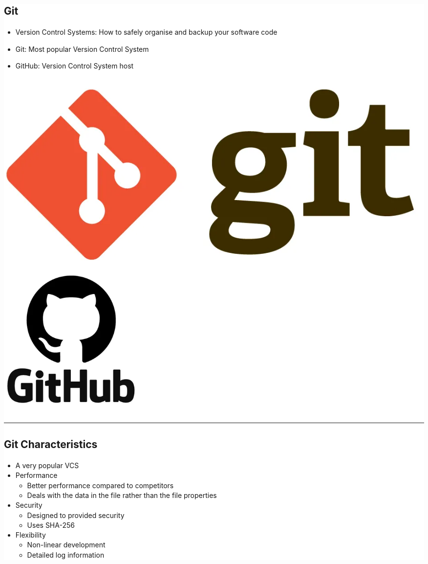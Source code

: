 ## Git

- Version Control Systems: How to safely organise and backup your software code

- Git: Most popular Version Control System

- GitHub: Version Control System host

![bg right:50% 50% vertical](../../figures/git.png)

![bg right:50% 50% vertical](../../figures/githublogo.png)

---

## Git Characteristics 

- A very popular VCS
- Performance
  - Better performance compared to competitors
  - Deals with the data in the file rather than the file properties
- Security
  - Designed to provided security
  - Uses SHA-256
- Flexibility
  - Non-linear development
  - Detailed log information
